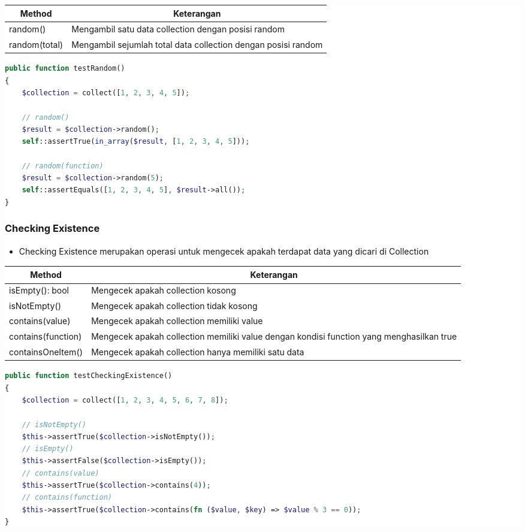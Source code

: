 | Method        | Keterangan                                                    |
| ------------- | ------------------------------------------------------------- |
| random()      | Mengambil satu data collection dengan posisi random           |
| random(total) | Mengambil sejumlah total data collection dengan posisi random |

```php
public function testRandom()
{
    $collection = collect([1, 2, 3, 4, 5]);

    // random()
    $result = $collection->random();
    self::assertTrue(in_array($result, [1, 2, 3, 4, 5]));

    // random(function)
    $result = $collection->random(5);
    self::assertEquals([1, 2, 3, 4, 5], $result->all());
}
```

### Checking Existence

-   Checking Existence merupakan operasi untuk mengecek apakah terdapat data yang dicari di Collection

| Method             | Keterangan                                                                               |
| ------------------ | ---------------------------------------------------------------------------------------- |
| isEmpty(): bool    | Mengecek apakah collection kosong                                                        |
| isNotEmpty()       | Mengecek apakah collection tidak kosong                                                  |
| contains(value)    | Mengecek apakah collection memiliki value                                                |
| contains(function) | Mengecek apakah collection memiliki value dengan kondisi function yang menghasilkan true |
| containsOneItem()  | Mengecek apakah collection hanya memiliki satu data                                      |

```php
public function testCheckingExistence()
{
    $collection = collect([1, 2, 3, 4, 5, 6, 7, 8]);

    // isNotEmpty()
    $this->assertTrue($collection->isNotEmpty());
    // isEmpty()
    $this->assertFalse($collection->isEmpty());
    // contains(value)
    $this->assertTrue($collection->contains(4));
    // contains(function)
    $this->assertTrue($collection->contains(fn ($value, $key) => $value % 3 == 0));
}
```
